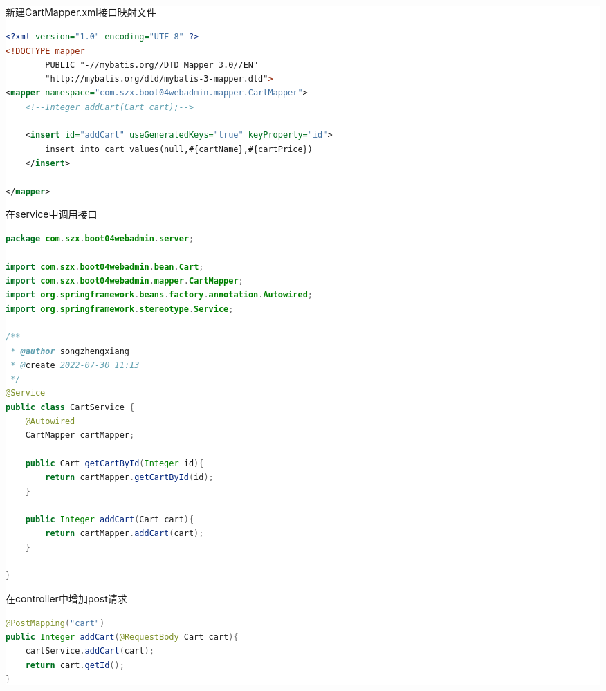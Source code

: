新建CartMapper.xml接口映射文件

```xml
<?xml version="1.0" encoding="UTF-8" ?>
<!DOCTYPE mapper
        PUBLIC "-//mybatis.org//DTD Mapper 3.0//EN"
        "http://mybatis.org/dtd/mybatis-3-mapper.dtd">
<mapper namespace="com.szx.boot04webadmin.mapper.CartMapper">
    <!--Integer addCart(Cart cart);-->
    
    <insert id="addCart" useGeneratedKeys="true" keyProperty="id">
        insert into cart values(null,#{cartName},#{cartPrice})
    </insert>

</mapper>
```

在service中调用接口

```java
package com.szx.boot04webadmin.server;

import com.szx.boot04webadmin.bean.Cart;
import com.szx.boot04webadmin.mapper.CartMapper;
import org.springframework.beans.factory.annotation.Autowired;
import org.springframework.stereotype.Service;

/**
 * @author songzhengxiang
 * @create 2022-07-30 11:13
 */
@Service
public class CartService {
    @Autowired
    CartMapper cartMapper;

    public Cart getCartById(Integer id){
        return cartMapper.getCartById(id);
    }

    public Integer addCart(Cart cart){
        return cartMapper.addCart(cart);
    }

}
```

在controller中增加post请求

```java
@PostMapping("cart")
public Integer addCart(@RequestBody Cart cart){
    cartService.addCart(cart);
    return cart.getId();
}
```
